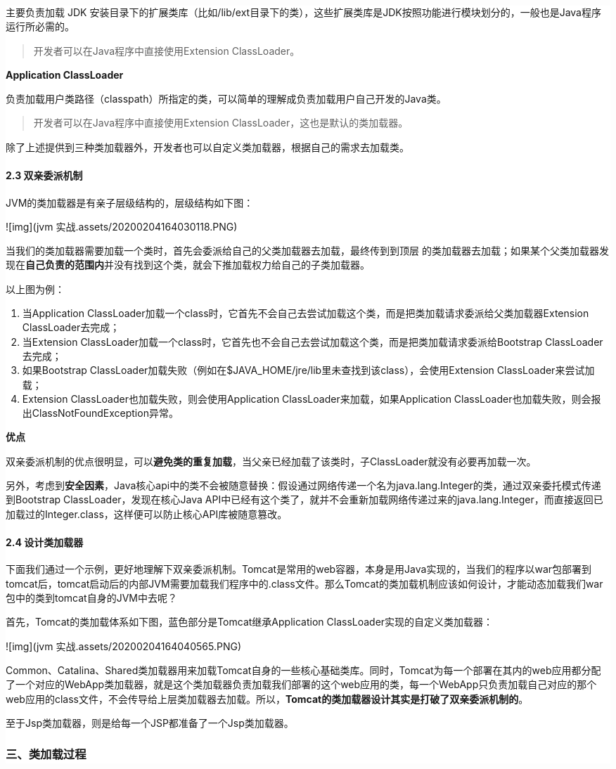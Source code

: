 主要负责加载 JDK 安装目录下的扩展类库（比如/lib/ext目录下的类），这些扩展类库是JDK按照功能进行模块划分的，一般也是Java程序运行所必需的。

> 开发者可以在Java程序中直接使用Extension ClassLoader。

**Application ClassLoader**

负责加载用户类路径（classpath）所指定的类，可以简单的理解成负责加载用户自己开发的Java类。

>开发者可以在Java程序中直接使用Extension ClassLoader，这也是默认的类加载器。

除了上述提供到三种类加载器外，开发者也可以自定义类加载器，根据自己的需求去加载类。



#### 2.3 双亲委派机制

JVM的类加载器是有亲子层级结构的，层级结构如下图：

![img](jvm 实战.assets/20200204164030118.PNG)



当我们的类加载器需要加载一个类时，首先会委派给自己的父类加载器去加载，最终传到到顶层 的类加载器去加载；如果某个父类加载器发现在**自己负责的范围内**并没有找到这个类，就会下推加载权力给自己的子类加载器。

以上图为例：

1. 当Application ClassLoader加载一个class时，它首先不会自己去尝试加载这个类，而是把类加载请求委派给父类加载器Extension ClassLoader去完成；
2. 当Extension ClassLoader加载一个class时，它首先也不会自己去尝试加载这个类，而是把类加载请求委派给Bootstrap ClassLoader去完成；
3. 如果Bootstrap ClassLoader加载失败（例如在$JAVA_HOME/jre/lib里未查找到该class），会使用Extension ClassLoader来尝试加载；
4. Extension ClassLoader也加载失败，则会使用Application ClassLoader来加载，如果Application ClassLoader也加载失败，则会报出ClassNotFoundException异常。

**优点**

双亲委派机制的优点很明显，可以**避免类的重复加载**，当父亲已经加载了该类时，子ClassLoader就没有必要再加载一次。

另外，考虑到**安全因素**，Java核心api中的类不会被随意替换：假设通过网络传递一个名为java.lang.Integer的类，通过双亲委托模式传递到Bootstrap ClassLoader，发现在核心Java API中已经有这个类了，就并不会重新加载网络传递过来的java.lang.Integer，而直接返回已加载过的Integer.class，这样便可以防止核心API库被随意篡改。



#### 2.4 设计类加载器

下面我们通过一个示例，更好地理解下双亲委派机制。Tomcat是常用的web容器，本身是用Java实现的，当我们的程序以war包部署到tomcat后，tomcat启动后的内部JVM需要加载我们程序中的.class文件。那么Tomcat的类加载机制应该如何设计，才能动态加载我们war包中的类到tomcat自身的JVM中去呢？

首先，Tomcat的类加载体系如下图，蓝色部分是Tomcat继承Application ClassLoader实现的自定义类加载器：

![img](jvm 实战.assets/20200204164040565.PNG)

Common、Catalina、Shared类加载器用来加载Tomcat自身的一些核心基础类库。同时，Tomcat为每一个部署在其内的web应用都分配了一个对应的WebApp类加载器，就是这个类加载器负责加载我们部署的这个web应用的类，每一个WebApp只负责加载自己对应的那个web应用的class文件，不会传导给上层类加载器去加载。所以，**Tomcat的类加载器设计其实是打破了双亲委派机制的**。

至于Jsp类加载器，则是给每一个JSP都准备了一个Jsp类加载器。





### 三、类加载过程
